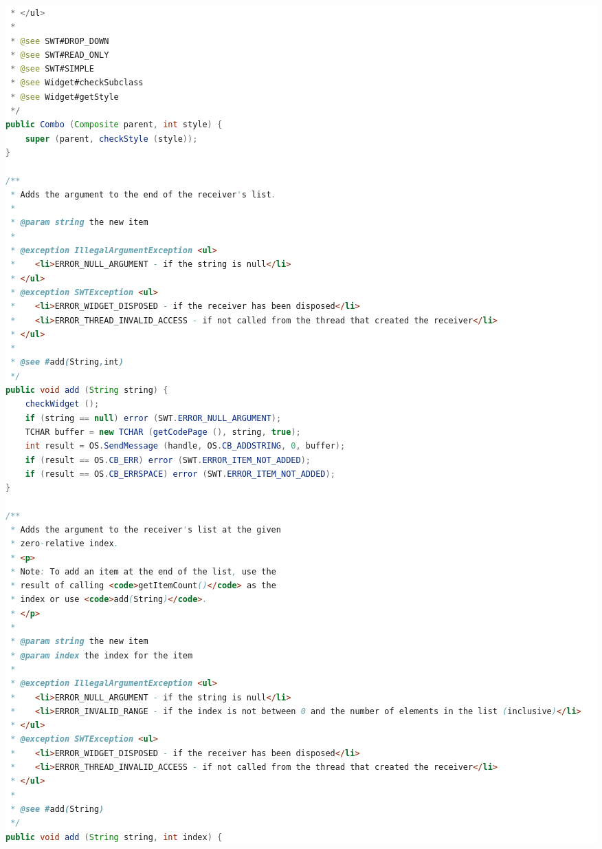 ```java
 * </ul>
 *
 * @see SWT#DROP_DOWN
 * @see SWT#READ_ONLY
 * @see SWT#SIMPLE
 * @see Widget#checkSubclass
 * @see Widget#getStyle
 */
public Combo (Composite parent, int style) {
	super (parent, checkStyle (style));
}

/**
 * Adds the argument to the end of the receiver's list.
 *
 * @param string the new item
 *
 * @exception IllegalArgumentException <ul>
 *    <li>ERROR_NULL_ARGUMENT - if the string is null</li>
 * </ul>
 * @exception SWTException <ul>
 *    <li>ERROR_WIDGET_DISPOSED - if the receiver has been disposed</li>
 *    <li>ERROR_THREAD_INVALID_ACCESS - if not called from the thread that created the receiver</li>
 * </ul>
 *
 * @see #add(String,int)
 */
public void add (String string) {
	checkWidget ();
	if (string == null) error (SWT.ERROR_NULL_ARGUMENT);
	TCHAR buffer = new TCHAR (getCodePage (), string, true);
	int result = OS.SendMessage (handle, OS.CB_ADDSTRING, 0, buffer);
	if (result == OS.CB_ERR) error (SWT.ERROR_ITEM_NOT_ADDED);
	if (result == OS.CB_ERRSPACE) error (SWT.ERROR_ITEM_NOT_ADDED);
}

/**
 * Adds the argument to the receiver's list at the given
 * zero-relative index.
 * <p>
 * Note: To add an item at the end of the list, use the
 * result of calling <code>getItemCount()</code> as the
 * index or use <code>add(String)</code>.
 * </p>
 *
 * @param string the new item
 * @param index the index for the item
 *
 * @exception IllegalArgumentException <ul>
 *    <li>ERROR_NULL_ARGUMENT - if the string is null</li>
 *    <li>ERROR_INVALID_RANGE - if the index is not between 0 and the number of elements in the list (inclusive)</li>
 * </ul>
 * @exception SWTException <ul>
 *    <li>ERROR_WIDGET_DISPOSED - if the receiver has been disposed</li>
 *    <li>ERROR_THREAD_INVALID_ACCESS - if not called from the thread that created the receiver</li>
 * </ul>
 *
 * @see #add(String)
 */
public void add (String string, int index) {
```